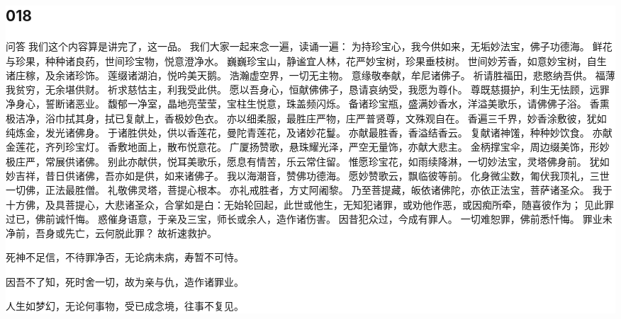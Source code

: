 ## 018


问答
我们这个内容算是讲完了，这一品。
我们大家一起来念一遍，读诵一遍：
为持珍宝心，我今供如来，无垢妙法宝，佛子功德海。
鲜花与珍果，种种诸良药，世间珍宝物，悦意澄净水。
巍巍珍宝山，静谧宜人林，花严妙宝树，珍果垂枝树。
世间妙芳香，如意妙宝树，自生诸庄稼，及余诸珍饰。
莲缀诸湖泊，悦吟美天鹅。
浩瀚虚空界，一切无主物。
意缘敬奉献，牟尼诸佛子。
祈请胜福田，悲愍纳吾供。
福薄我贫穷，无余堪供财。
祈求慈怙主，利我受此供。
愿以吾身心，恒献佛佛子，恳请哀纳受，我愿为尊仆。
尊既慈摄护，利生无怯顾，远罪净身心，誓断诸恶业。
馥郁一净室，晶地亮莹莹，宝柱生悦意，珠盖频闪烁。
备诸珍宝瓶，盛满妙香水，洋溢美歌乐，请佛佛子浴。
香熏极洁净，浴巾拭其身，拭已复献上，香极妙色衣。
亦以细柔服，最胜庄严物，庄严普贤尊，文殊观自在。
香遍三千界，妙香涂敷彼，犹如纯炼金，发光诸佛身。
于诸胜供处，供以香莲花，曼陀青莲花，及诸妙花鬘。
亦献最胜香，香溢结香云。
复献诸神馐，种种妙饮食。
亦献金莲花，齐列珍宝灯。
香敷地面上，散布悦意花。
广厦扬赞歌，悬珠耀光泽，严空无量饰，亦献大悲主。
金柄撑宝伞，周边缀美饰，形妙极庄严，常展供诸佛。
别此亦献供，悦耳美歌乐，愿息有情苦，乐云常住留。
惟愿珍宝花，如雨续降淋，一切妙法宝，灵塔佛身前。
犹如妙吉祥，昔日供诸佛，吾亦如是供，如来诸佛子。
我以海潮音，赞佛功德海。
愿妙赞歌云，飘临彼等前。
化身微尘数，匍伏我顶礼，三世一切佛，正法最胜僧。
礼敬佛灵塔，菩提心根本。
亦礼戒胜者，方丈阿阇黎。
乃至菩提藏，皈依诸佛陀，亦依正法宝，菩萨诸圣众。
我于十方佛，及具菩提心，大悲诸圣众，合掌如是白：无始轮回起，此世或他生，无知犯诸罪，或劝他作恶，或因痴所牵，随喜彼作为；
见此罪过已，佛前诚忏悔。
惑催身语意，于亲及三宝，师长或余人，造作诸伤害。
因昔犯众过，今成有罪人。
一切难恕罪，佛前悉忏悔。
罪业未净前，吾身或先亡，云何脱此罪？
故祈速救护。

死神不足信，不待罪净否，无论病未病，寿暂不可恃。

因吾不了知，死时舍一切，故为亲与仇，造作诸罪业。

人生如梦幻，无论何事物，受已成念境，往事不复见。
